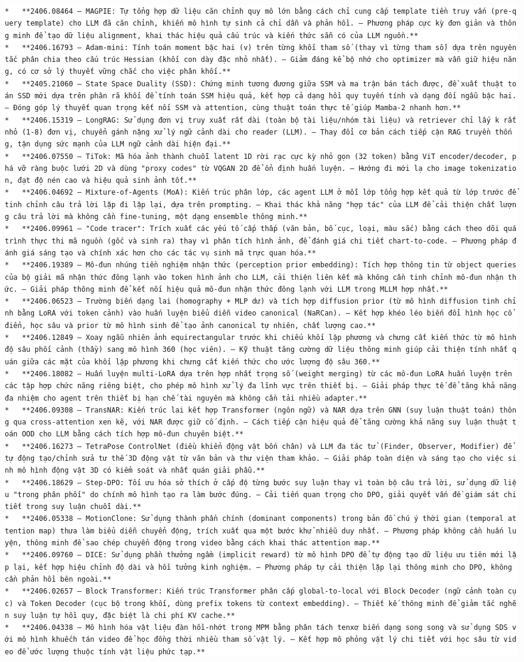     *   **2406.08464 – MAGPIE: Tự tổng hợp dữ liệu căn chỉnh quy mô lớn bằng cách chỉ cung cấp template tiền truy vấn (pre-query template) cho LLM đã căn chỉnh, khiến mô hình tự sinh cả chỉ dẫn và phản hồi. – Phương pháp cực kỳ đơn giản và thông minh để tạo dữ liệu alignment, khai thác hiệu quả cấu trúc và kiến thức sẵn có của LLM nguồn.**
    *   **2406.16793 – Adam-mini: Tính toán moment bậc hai (v) trên từng khối tham số (thay vì từng tham số) dựa trên nguyên tắc phân chia theo cấu trúc Hessian (khối con dày đặc nhỏ nhất). – Giảm đáng kể bộ nhớ cho optimizer mà vẫn giữ hiệu năng, có cơ sở lý thuyết vững chắc cho việc phân khối.**
    *   **2405.21060 – State Space Duality (SSD): Chứng minh tương đương giữa SSM và ma trận bán tách được, đề xuất thuật toán SSD mới dựa trên phân rã khối để tính toán SSM hiệu quả, kết hợp cả dạng hồi quy tuyến tính và dạng đối ngẫu bậc hai. – Đóng góp lý thuyết quan trọng kết nối SSM và attention, cùng thuật toán thực tế giúp Mamba-2 nhanh hơn.**
    *   **2406.15319 – LongRAG: Sử dụng đơn vị truy xuất rất dài (toàn bộ tài liệu/nhóm tài liệu) và retriever chỉ lấy k rất nhỏ (1-8) đơn vị, chuyển gánh nặng xử lý ngữ cảnh dài cho reader (LLM). – Thay đổi cơ bản cách tiếp cận RAG truyền thống, tận dụng sức mạnh của LLM ngữ cảnh dài hiện đại.**
    *   **2406.07550 – TiTok: Mã hóa ảnh thành chuỗi latent 1D rời rạc cực kỳ nhỏ gọn (32 token) bằng ViT encoder/decoder, phá vỡ ràng buộc lưới 2D và dùng "proxy codes" từ VQGAN 2D để ổn định huấn luyện. – Hướng đi mới lạ cho image tokenization, đạt độ nén cao và hiệu quả sinh ảnh tốt.**
    *   **2406.04692 – Mixture-of-Agents (MoA): Kiến trúc phân lớp, các agent LLM ở mỗi lớp tổng hợp kết quả từ lớp trước để tinh chỉnh câu trả lời lặp đi lặp lại, dựa trên prompting. – Khai thác khả năng "hợp tác" của LLM để cải thiện chất lượng câu trả lời mà không cần fine-tuning, một dạng ensemble thông minh.**
    *   **2406.09961 – "Code tracer": Trích xuất các yếu tố cấp thấp (văn bản, bố cục, loại, màu sắc) bằng cách theo dõi quá trình thực thi mã nguồn (gốc và sinh ra) thay vì phân tích hình ảnh, để đánh giá chi tiết chart-to-code. – Phương pháp đánh giá sáng tạo và chính xác hơn cho các tác vụ sinh mã trực quan hóa.**
    *   **2406.19389 – Mô-đun nhúng tiền nghiệm nhận thức (perception prior embedding): Tích hợp thông tin từ object queries của bộ giải mã nhận thức đông lạnh vào token hình ảnh cho LLM, cải thiện liên kết mà không cần tinh chỉnh mô-đun nhận thức. – Giải pháp thông minh để kết nối hiệu quả mô-đun nhận thức đông lạnh với LLM trong MLLM hợp nhất.**
    *   **2406.06523 – Trường biến dạng lai (homography + MLP dư) và tích hợp diffusion prior (từ mô hình diffusion tinh chỉnh bằng LoRA với token cảnh) vào huấn luyện biểu diễn video canonical (NaRCan). – Kết hợp khéo léo biến đổi hình học cổ điển, học sâu và prior từ mô hình sinh để tạo ảnh canonical tự nhiên, chất lượng cao.**
    *   **2406.12849 – Xoay ngẫu nhiên ảnh equirectangular trước khi chiếu khối lập phương và chưng cất kiến thức từ mô hình độ sâu phối cảnh (thầy) sang mô hình 360 (học viên). – Kỹ thuật tăng cường dữ liệu thông minh giúp cải thiện tính nhất quán giữa các mặt của khối lập phương khi chưng cất kiến thức cho ước lượng độ sâu 360.**
    *   **2406.18082 – Huấn luyện multi-LoRA dựa trên hợp nhất trọng số (weight merging) từ các mô-đun LoRA huấn luyện trên các tập hợp chức năng riêng biệt, cho phép mô hình xử lý đa lĩnh vực trên thiết bị. – Giải pháp thực tế để tăng khả năng đa nhiệm cho agent trên thiết bị hạn chế tài nguyên mà không cần tải nhiều adapter.**
    *   **2406.09308 – TransNAR: Kiến trúc lai kết hợp Transformer (ngôn ngữ) và NAR dựa trên GNN (suy luận thuật toán) thông qua cross-attention xen kẽ, với NAR được giữ cố định. – Cách tiếp cận hiệu quả để tăng cường khả năng suy luận thuật toán OOD cho LLM bằng cách tích hợp mô-đun chuyên biệt.**
    *   **2406.16273 – TetraPose ControlNet (điều khiển động vật bốn chân) và LLM đa tác tử (Finder, Observer, Modifier) để tự động tạo/chỉnh sửa tư thế 3D động vật từ văn bản và thư viện tham khảo. – Giải pháp toàn diện và sáng tạo cho việc sinh mô hình động vật 3D có kiểm soát và nhất quán giải phẫu.**
    *   **2406.18629 – Step-DPO: Tối ưu hóa sở thích ở cấp độ từng bước suy luận thay vì toàn bộ câu trả lời, sử dụng dữ liệu "trong phân phối" do chính mô hình tạo ra làm bước đúng. – Cải tiến quan trọng cho DPO, giải quyết vấn đề giám sát chi tiết trong suy luận chuỗi dài.**
    *   **2406.05338 – MotionClone: Sử dụng thành phần chính (dominant components) trong bản đồ chú ý thời gian (temporal attention map) thưa làm biểu diễn chuyển động, trích xuất qua một bước khử nhiễu duy nhất. – Phương pháp không cần huấn luyện, thông minh để sao chép chuyển động trong video bằng cách khai thác attention map.**
    *   **2406.09760 – DICE: Sử dụng phần thưởng ngầm (implicit reward) từ mô hình DPO để tự động tạo dữ liệu ưu tiên mới lặp lại, kết hợp hiệu chỉnh độ dài và hồi tưởng kinh nghiệm. – Phương pháp tự cải thiện lặp lại thông minh cho DPO, không cần phản hồi bên ngoài.**
    *   **2406.02657 – Block Transformer: Kiến trúc Transformer phân cấp global-to-local với Block Decoder (ngữ cảnh toàn cục) và Token Decoder (cục bộ trong khối, dùng prefix tokens từ context embedding). – Thiết kế thông minh để giảm tắc nghẽn suy luận tự hồi quy, đặc biệt là chi phí KV cache.**
    *   **2406.04338 – Mô hình hóa vật liệu đàn hồi-nhớt trong MPM bằng phân tách tenxơ biến dạng song song và sử dụng SDS với mô hình khuếch tán video để học đồng thời nhiều tham số vật lý. – Kết hợp mô phỏng vật lý chi tiết với học sâu từ video để ước lượng thuộc tính vật liệu phức tạp.**